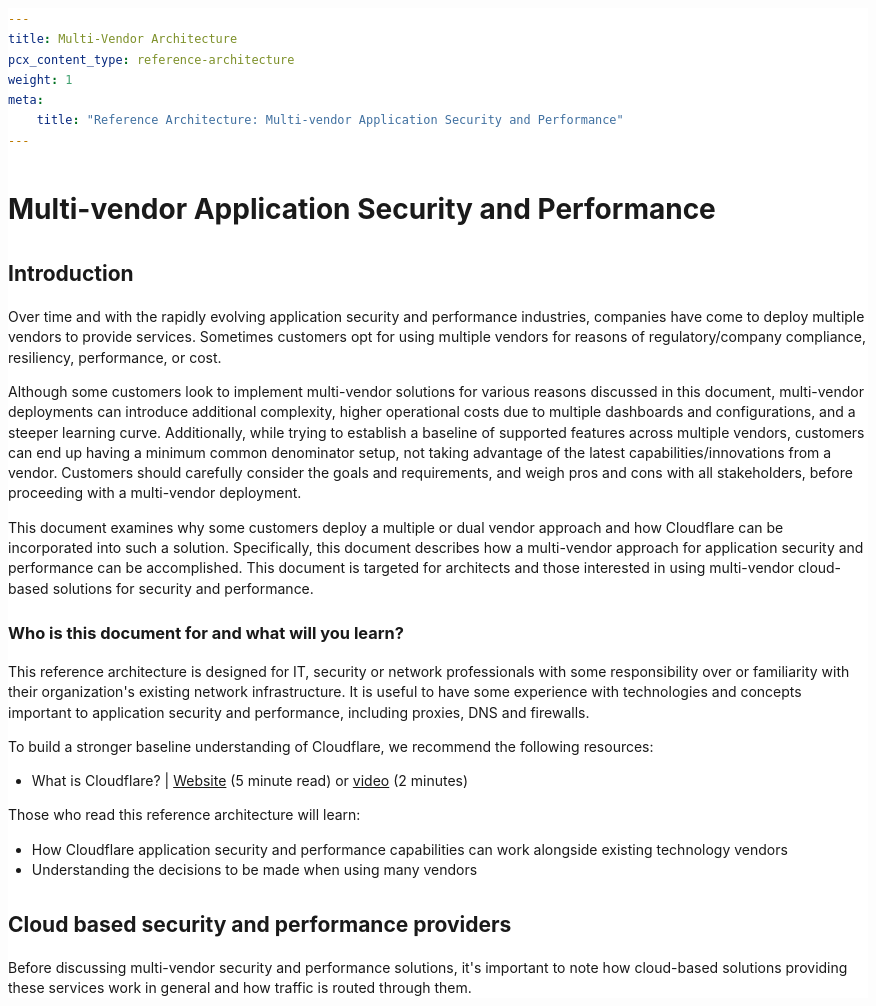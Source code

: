 ```yaml
---
title: Multi-Vendor Architecture
pcx_content_type: reference-architecture
weight: 1
meta:
    title: "Reference Architecture: Multi-vendor Application Security and Performance"
---
```


# Multi-vendor Application Security and Performance

## Introduction

Over time and with the rapidly evolving application security and performance industries, companies have come to deploy multiple vendors to provide services. Sometimes customers opt for using multiple vendors for reasons of regulatory/company compliance, resiliency, performance, or cost.

Although some customers look to implement multi-vendor solutions for various reasons discussed in this document, multi-vendor deployments can introduce additional complexity, higher operational costs due to multiple dashboards and configurations, and a steeper learning curve. Additionally, while trying to establish a baseline of supported features across multiple vendors, customers can end up having a minimum common denominator setup, not taking advantage of the latest capabilities/innovations from a vendor. Customers should carefully consider the goals and requirements, and weigh pros and cons with all stakeholders, before proceeding with a multi-vendor deployment.

This document examines why some customers deploy a multiple or dual vendor approach and how Cloudflare can be incorporated into such a solution. Specifically, this document describes how a multi-vendor approach for application security and performance can be accomplished. This document is targeted for architects and those interested in using multi-vendor cloud-based solutions for security and performance.

### Who is this document for and what will you learn?
This reference architecture is designed for IT, security or network professionals with some responsibility over or familiarity with their organization's existing network infrastructure. It is useful to have some experience with technologies and concepts important to application security and performance, including proxies, DNS and firewalls.

To build a stronger baseline understanding of Cloudflare, we recommend the following resources:

- What is Cloudflare? | [Website](https://www.cloudflare.com/what-is-cloudflare/) (5 minute read) or [video](https://www.youtube.com/watch?v=XHvmX3FhTwU) (2 minutes)

Those who read this reference architecture will learn:

- How Cloudflare application security and performance capabilities can work alongside existing technology vendors
- Understanding the decisions to be made when using many vendors

## Cloud based security and performance providers

Before discussing multi-vendor security and performance solutions, it's important to note how cloud-based solutions providing these services work in general and how traffic is routed through them. 
